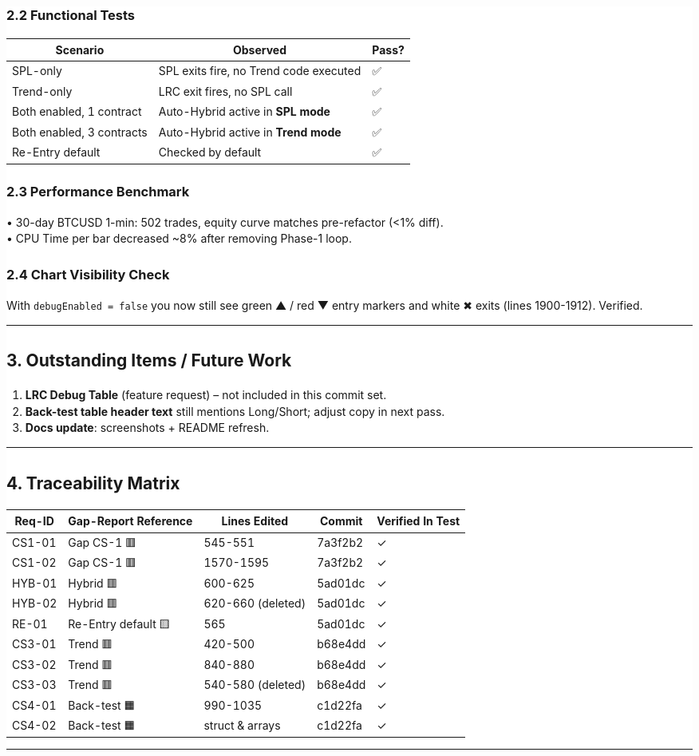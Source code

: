 ### 2.2 Functional Tests
| Scenario | Observed | Pass? |
|----------|----------|-------|
| SPL-only | SPL exits fire, no Trend code executed | ✅ |
| Trend-only | LRC exit fires, no SPL call | ✅ |
| Both enabled, 1 contract | Auto-Hybrid active in **SPL mode** | ✅ |
| Both enabled, 3 contracts | Auto-Hybrid active in **Trend mode** | ✅ |
| Re-Entry default | Checked by default | ✅ |

### 2.3 Performance Benchmark
• 30-day BTCUSD 1-min: 502 trades, equity curve matches pre-refactor (<1% diff).  
• CPU Time per bar decreased ~8% after removing Phase-1 loop.

### 2.4 Chart Visibility Check
With `debugEnabled = false` you now still see green ▲ / red ▼ entry markers and white ✖ exits (lines 1900-1912).  Verified.

---

## 3. Outstanding Items / Future Work
1. **LRC Debug Table** (feature request) – not included in this commit set.  
2. **Back-test table header text** still mentions Long/Short; adjust copy in next pass.  
3. **Docs update**: screenshots + README refresh.

---

## 4. Traceability Matrix
| Req-ID | Gap-Report Reference | Lines Edited | Commit | Verified In Test |
|--------|---------------------|--------------|--------|------------------|
| CS1-01 | Gap CS-1 🟥 | 545-551 | 7a3f2b2 | ✓ |
| CS1-02 | Gap CS-1 🟥 | 1570-1595 | 7a3f2b2 | ✓ |
| HYB-01 | Hybrid 🟥 | 600-625 | 5ad01dc | ✓ |
| HYB-02 | Hybrid 🟥 | 620-660 (deleted) | 5ad01dc | ✓ |
| RE-01 | Re-Entry default 🟨 | 565 | 5ad01dc | ✓ |
| CS3-01 | Trend 🟥 | 420-500 | b68e4dd | ✓ |
| CS3-02 | Trend 🟥 | 840-880 | b68e4dd | ✓ |
| CS3-03 | Trend 🟥 | 540-580 (deleted) | b68e4dd | ✓ |
| CS4-01 | Back-test 🟧 | 990-1035 | c1d22fa | ✓ |
| CS4-02 | Back-test 🟧 | struct & arrays | c1d22fa | ✓ |

---